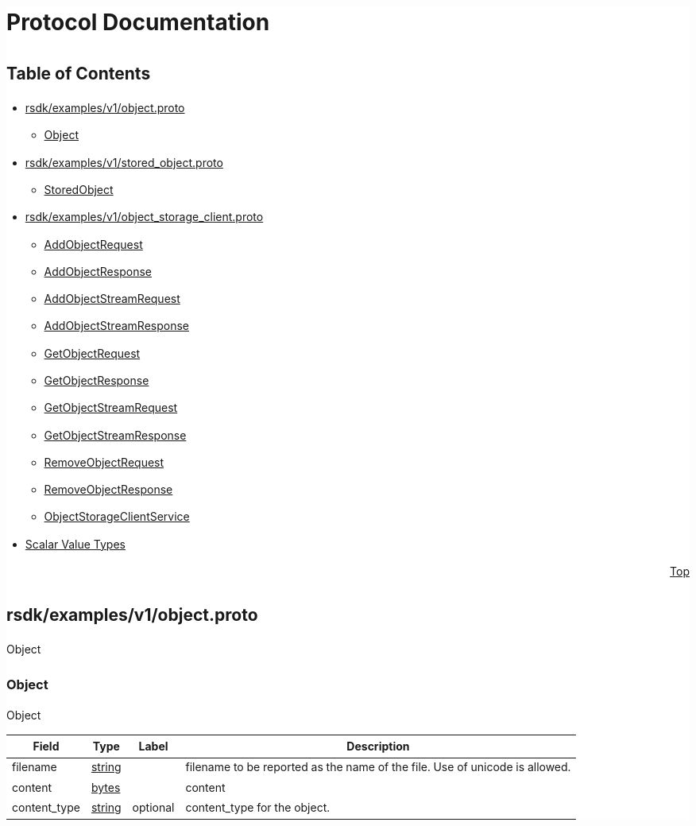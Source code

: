 # Protocol Documentation
<a name="top"></a>

## Table of Contents

- [rsdk/examples/v1/object.proto](#rsdk_examples_v1_object-proto)
    - [Object](#rsdk-examples-v1-Object)
  
- [rsdk/examples/v1/stored_object.proto](#rsdk_examples_v1_stored_object-proto)
    - [StoredObject](#rsdk-examples-v1-StoredObject)
  
- [rsdk/examples/v1/object_storage_client.proto](#rsdk_examples_v1_object_storage_client-proto)
    - [AddObjectRequest](#rsdk-examples-v1-AddObjectRequest)
    - [AddObjectResponse](#rsdk-examples-v1-AddObjectResponse)
    - [AddObjectStreamRequest](#rsdk-examples-v1-AddObjectStreamRequest)
    - [AddObjectStreamResponse](#rsdk-examples-v1-AddObjectStreamResponse)
    - [GetObjectRequest](#rsdk-examples-v1-GetObjectRequest)
    - [GetObjectResponse](#rsdk-examples-v1-GetObjectResponse)
    - [GetObjectStreamRequest](#rsdk-examples-v1-GetObjectStreamRequest)
    - [GetObjectStreamResponse](#rsdk-examples-v1-GetObjectStreamResponse)
    - [RemoveObjectRequest](#rsdk-examples-v1-RemoveObjectRequest)
    - [RemoveObjectResponse](#rsdk-examples-v1-RemoveObjectResponse)
  
    - [ObjectStorageClientService](#rsdk-examples-v1-ObjectStorageClientService)
  
- [Scalar Value Types](#scalar-value-types)



<a name="rsdk_examples_v1_object-proto"></a>
<p align="right"><a href="#top">Top</a></p>

## rsdk/examples/v1/object.proto
Object


<a name="rsdk-examples-v1-Object"></a>

### Object
Object


| Field | Type | Label | Description |
| ----- | ---- | ----- | ----------- |
| filename | [string](#string) |  | filename to be reported as the name of the file. Use of unicode is allowed. |
| content | [bytes](#bytes) |  | content |
| content_type | [string](#string) | optional | content_type for the object. |





 
